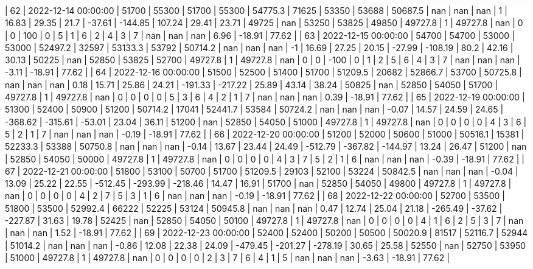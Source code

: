 |  62 | 2022-12-14 00:00:00 |  51700 |  55300 | 51700 |   55300 |     54775.3 |    71625 |  53350   |    53688 |  50687.5 |     nan   |     nan   |     nan   |  1    |    16.83 |    29.35 |    21.7  |        -37.61 |        -144.85 |         107.24 |           29.41 |           23.71 | 49725   |      nan |   53250 |    53825 |    49850 |        49727.8 |               1 |         49727.8 |           nan   |                    0 |                 0 |            100 |            0 |           5 |           1 |          6 |            2 |             4 |             3 |             7 |            nan |            nan |            nan |    6.96 | -18.91 | 77.62 |
|  63 | 2022-12-15 00:00:00 |  54700 |  54700 | 53000 |   53000 |     52497.2 |    32597 |  53133.3 |    53792 |  50714.2 |     nan   |     nan   |     nan   | -1    |    16.69 |    27.25 |    20.15 |        -27.99 |        -108.19 |          80.2  |           42.16 |           30.13 | 50225   |      nan |   52850 |    53825 |    52700 |        49727.8 |               1 |         49727.8 |           nan   |                    0 |                 0 |           -100 |            0 |           1 |           2 |          5 |            6 |             4 |             3 |             7 |            nan |            nan |            nan |   -3.11 | -18.91 | 77.62 |
|  64 | 2022-12-16 00:00:00 |  51500 |  52500 | 51400 |   51700 |     51209.5 |    20682 |  52866.7 |    53700 |  50725.8 |     nan   |     nan   |     nan   |  0.18 |    15.71 |    25.86 |    24.21 |       -191.33 |        -217.22 |          25.89 |           43.14 |           38.24 | 50825   |      nan |   52850 |    54050 |    51700 |        49727.8 |               1 |         49727.8 |           nan   |                    0 |                 0 |              0 |            0 |           5 |           3 |          6 |            4 |             2 |             1 |             7 |            nan |            nan |            nan |    0.39 | -18.91 | 77.62 |
|  65 | 2022-12-19 00:00:00 |  51300 |  52400 | 50900 |   51200 |     50714.2 |    17041 |  52441.7 |    53584 |  50724.2 |     nan   |     nan   |     nan   | -0.07 |    14.57 |    24.59 |    24.65 |       -368.62 |        -315.61 |         -53.01 |           23.04 |           36.11 | 51200   |      nan |   52850 |    54050 |    51000 |        49727.8 |               1 |         49727.8 |           nan   |                    0 |                 0 |              0 |            0 |           4 |           3 |          6 |            5 |             2 |             1 |             7 |            nan |            nan |            nan |   -0.19 | -18.91 | 77.62 |
|  66 | 2022-12-20 00:00:00 |  51200 |  52000 | 50600 |   51000 |     50516.1 |    15381 |  52233.3 |    53388 |  50750.8 |     nan   |     nan   |     nan   | -0.14 |    13.67 |    23.44 |    24.49 |       -512.79 |        -367.82 |        -144.97 |           13.24 |           26.47 | 51200   |      nan |   52850 |    54050 |    50000 |        49727.8 |               1 |         49727.8 |           nan   |                    0 |                 0 |              0 |            0 |           4 |           3 |          7 |            5 |             2 |             1 |             6 |            nan |            nan |            nan |   -0.39 | -18.91 | 77.62 |
|  67 | 2022-12-21 00:00:00 |  51800 |  53100 | 50700 |   51700 |     51209.5 |    29103 |  52100   |    53224 |  50842.5 |     nan   |     nan   |     nan   | -0.04 |    13.09 |    25.22 |    22.55 |       -512.45 |        -293.99 |        -218.46 |           14.47 |           16.91 | 51700   |      nan |   52850 |    54050 |    49800 |        49727.8 |               1 |         49727.8 |           nan   |                    0 |                 0 |              0 |            0 |           4 |           2 |          7 |            5 |             3 |             1 |             6 |            nan |            nan |            nan |   -0.19 | -18.91 | 77.62 |
|  68 | 2022-12-22 00:00:00 |  52700 |  53500 | 51800 |   53500 |     52992.4 |    66222 |  52225   |    53124 |  50945.8 |     nan   |     nan   |     nan   |  0.47 |    12.74 |    25.04 |    21.18 |       -265.49 |         -37.62 |        -227.87 |           31.63 |           19.78 | 52425   |      nan |   52850 |    54050 |    50100 |        49727.8 |               1 |         49727.8 |           nan   |                    0 |                 0 |              0 |            0 |           4 |           1 |          6 |            2 |             5 |             3 |             7 |            nan |            nan |            nan |    1.52 | -18.91 | 77.62 |
|  69 | 2022-12-23 00:00:00 |  52400 |  52400 | 50200 |   50500 |     50020.9 |    81517 |  52116.7 |    52944 |  51014.2 |     nan   |     nan   |     nan   | -0.86 |    12.08 |    22.38 |    24.09 |       -479.45 |        -201.27 |        -278.19 |           30.65 |           25.58 | 52550   |      nan |   52750 |    53950 |    51000 |        49727.8 |               1 |         49727.8 |           nan   |                    0 |                 0 |              0 |            0 |           2 |           3 |          7 |            6 |             4 |             1 |             5 |            nan |            nan |            nan |   -3.63 | -18.91 | 77.62 |